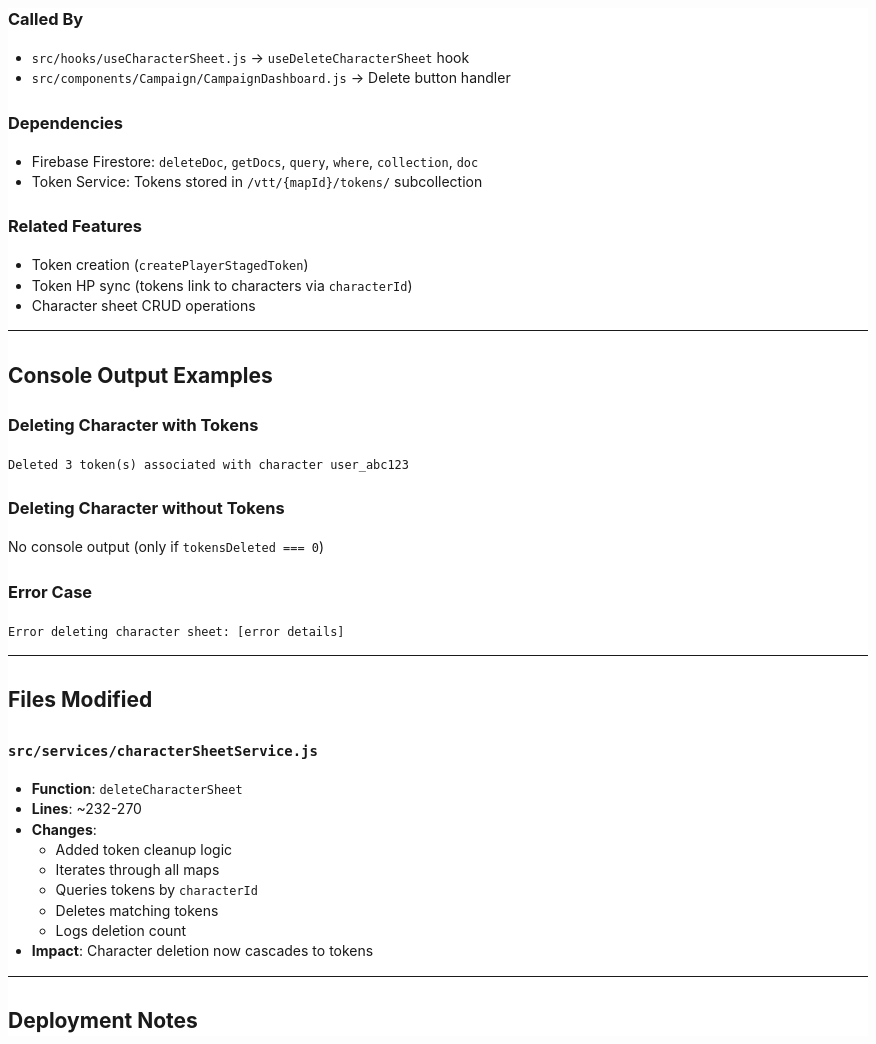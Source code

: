 ### Called By
- `src/hooks/useCharacterSheet.js` → `useDeleteCharacterSheet` hook
- `src/components/Campaign/CampaignDashboard.js` → Delete button handler

### Dependencies
- Firebase Firestore: `deleteDoc`, `getDocs`, `query`, `where`, `collection`, `doc`
- Token Service: Tokens stored in `/vtt/{mapId}/tokens/` subcollection

### Related Features
- Token creation (`createPlayerStagedToken`)
- Token HP sync (tokens link to characters via `characterId`)
- Character sheet CRUD operations

---

## Console Output Examples

### Deleting Character with Tokens

```
Deleted 3 token(s) associated with character user_abc123
```

### Deleting Character without Tokens

No console output (only if `tokensDeleted === 0`)

### Error Case

```
Error deleting character sheet: [error details]
```

---

## Files Modified

### `src/services/characterSheetService.js`
- **Function**: `deleteCharacterSheet`
- **Lines**: ~232-270
- **Changes**: 
  - Added token cleanup logic
  - Iterates through all maps
  - Queries tokens by `characterId`
  - Deletes matching tokens
  - Logs deletion count
- **Impact**: Character deletion now cascades to tokens

---

## Deployment Notes
